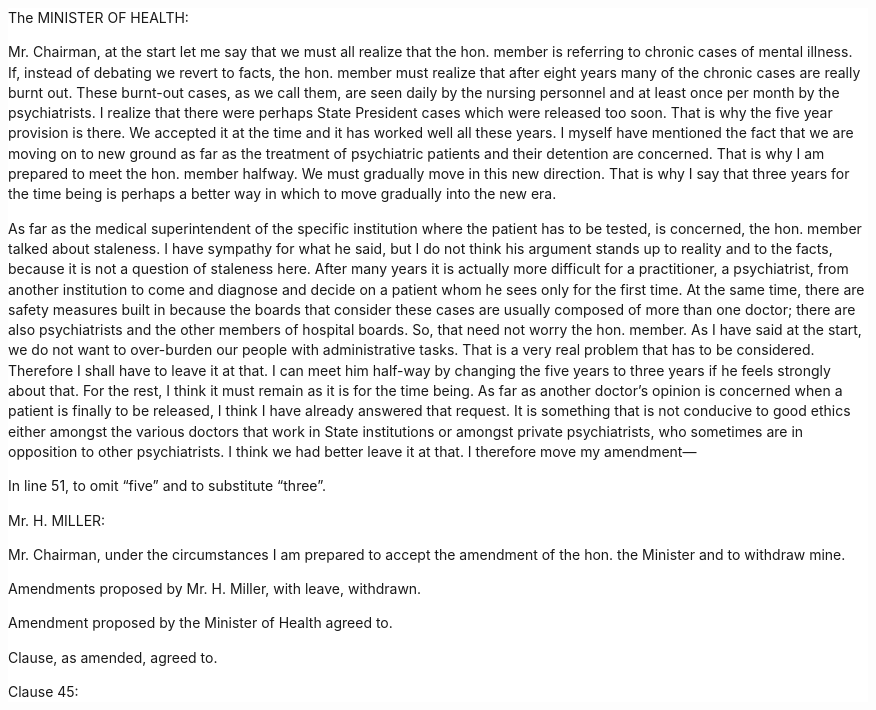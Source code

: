 </speech>

<speech by="#minister_of_health">

<from>The <person refersTo="hansard_za">MINISTER OF HEALTH</person>:</from>

<p>Mr. Chairman, at the start let me say that we must all realize that the hon. member is referring to chronic cases of mental illness. If, instead of debating we revert to facts, the hon. member must realize that after eight years many of the chronic cases are really burnt out. These burnt-out cases, as we call them, are seen daily by the nursing personnel and at least once per month by the psychiatrists. I realize that there were perhaps State President cases which were released too soon. That is why the five year provision is there. We accepted it at the time and it has worked well all these years. I myself have mentioned the fact that we are moving on to new ground as far as the treatment of psychiatric patients and their detention are concerned. That is why I am prepared to meet the hon. member halfway. We must gradually move in this new direction. That is why I say that three years for the time being is perhaps a better way in which to move gradually into the new era.</p>

<p>As far as the medical superintendent of the specific institution where the patient has to be tested, is concerned, the hon. member talked about staleness. I have sympathy for what he said, but I do not think his argument stands up to reality and to the facts, because it is not a question of staleness here. After many years it is actually more difficult <span class="col_2021-2022" refersTo="page_1024"/>for a practitioner, a psychiatrist, from another institution to come and diagnose and decide on a patient whom he sees only for the first time. At the same time, there are safety measures built in because the boards that consider these cases are usually composed of more than one doctor; there are also psychiatrists and the other members of hospital boards. So, that need not worry the hon. member. As I have said at the start, we do not want to over-burden our people with administrative tasks. That is a very real problem that has to be considered. Therefore I shall have to leave it at that. I can meet him half-way by changing the five years to three years if he feels strongly about that. For the rest, I think it must remain as it is for the time being. As far as another doctor&#x2019;s opinion is concerned when a patient is finally to be released, I think I have already answered that request. It is something that is not conducive to good ethics either amongst the various doctors that work in State institutions or amongst private psychiatrists, who sometimes are in opposition to other psychiatrists. I think we had better leave it at that. I therefore move my amendment&#x2014;</p>

<block name="quote">In line 51, to omit &#x201C;five&#x201D; and to substitute &#x201C;three&#x201D;.</block>

</speech>

<speech by="#miller">

<from>Mr. <person refersTo="hansard_za">H. MILLER</person>:</from>

<p>Mr. Chairman, under the circumstances I am prepared to accept the amendment of the hon. the Minister and to withdraw mine.</p>

<p>Amendments proposed by Mr. H. Miller, with leave, withdrawn.</p>

<p>Amendment proposed by the Minister of Health agreed to.</p>

<p>Clause, as amended, agreed to.</p>

<p>Clause 45:</p>

</speech>

<speech by="#fisher">
